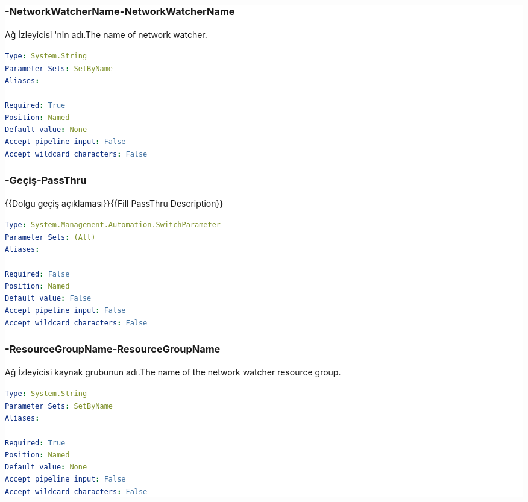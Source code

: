 ### <span data-ttu-id="6dfbc-128">-NetworkWatcherName</span><span class="sxs-lookup"><span data-stu-id="6dfbc-128">-NetworkWatcherName</span></span>
<span data-ttu-id="6dfbc-129">Ağ İzleyicisi 'nin adı.</span><span class="sxs-lookup"><span data-stu-id="6dfbc-129">The name of network watcher.</span></span>

```yaml
Type: System.String
Parameter Sets: SetByName
Aliases:

Required: True
Position: Named
Default value: None
Accept pipeline input: False
Accept wildcard characters: False
```

### <span data-ttu-id="6dfbc-130">-Geçiş</span><span class="sxs-lookup"><span data-stu-id="6dfbc-130">-PassThru</span></span>
<span data-ttu-id="6dfbc-131">{{Dolgu geçiş açıklaması}}</span><span class="sxs-lookup"><span data-stu-id="6dfbc-131">{{Fill PassThru Description}}</span></span>

```yaml
Type: System.Management.Automation.SwitchParameter
Parameter Sets: (All)
Aliases:

Required: False
Position: Named
Default value: False
Accept pipeline input: False
Accept wildcard characters: False
```

### <span data-ttu-id="6dfbc-132">-ResourceGroupName</span><span class="sxs-lookup"><span data-stu-id="6dfbc-132">-ResourceGroupName</span></span>
<span data-ttu-id="6dfbc-133">Ağ İzleyicisi kaynak grubunun adı.</span><span class="sxs-lookup"><span data-stu-id="6dfbc-133">The name of the network watcher resource group.</span></span>

```yaml
Type: System.String
Parameter Sets: SetByName
Aliases:

Required: True
Position: Named
Default value: None
Accept pipeline input: False
Accept wildcard characters: False
```
